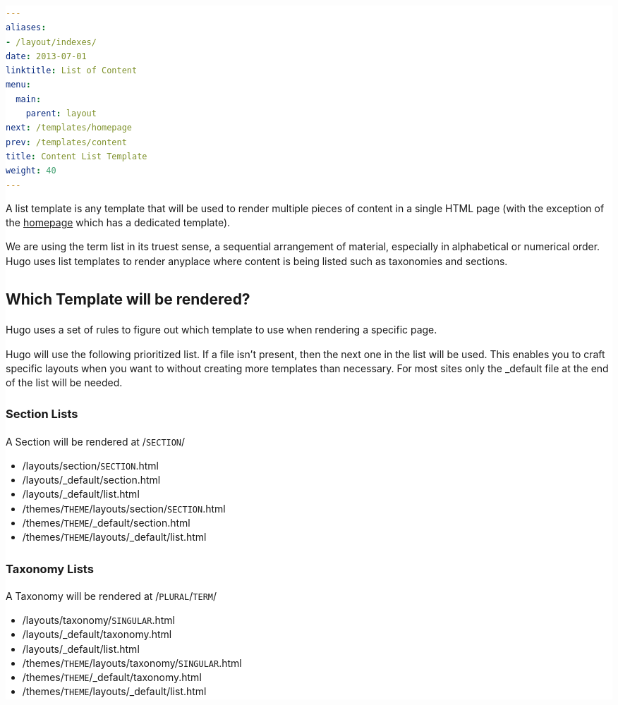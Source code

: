 ```yaml
---
aliases:
- /layout/indexes/
date: 2013-07-01
linktitle: List of Content
menu:
  main:
    parent: layout
next: /templates/homepage
prev: /templates/content
title: Content List Template
weight: 40
---
```


A list template is any template that will be used to render multiple pieces of
content in a single HTML page (with the exception of the [homepage](/layout/homepage/) which has a
dedicated template).

We are using the term list in its truest sense, a sequential arrangement
of material, especially in alphabetical or numerical order. Hugo uses
list templates to render anyplace where content is being listed such as
taxonomies and sections.

## Which Template will be rendered?

Hugo uses a set of rules to figure out which template to use when
rendering a specific page.

Hugo will use the following prioritized list. If a file isn’t present,
then the next one in the list will be used. This enables you to craft
specific layouts when you want to without creating more templates
than necessary. For most sites only the \_default file at the end of
the list will be needed.


### Section Lists

A Section will be rendered at /`SECTION`/

* /layouts/section/`SECTION`.html
* /layouts/\_default/section.html
* /layouts/\_default/list.html
* /themes/`THEME`/layouts/section/`SECTION`.html
* /themes/`THEME`/\_default/section.html
* /themes/`THEME`/layouts/\_default/list.html


### Taxonomy Lists

A Taxonomy will be rendered at /`PLURAL`/`TERM`/

* /layouts/taxonomy/`SINGULAR`.html
* /layouts/\_default/taxonomy.html
* /layouts/\_default/list.html
* /themes/`THEME`/layouts/taxonomy/`SINGULAR`.html
* /themes/`THEME`/\_default/taxonomy.html
* /themes/`THEME`/layouts/\_default/list.html
